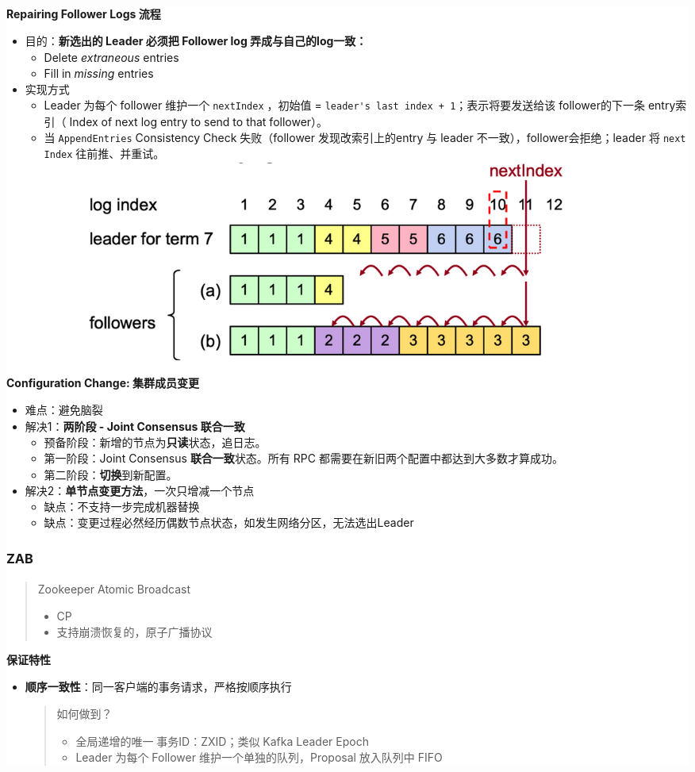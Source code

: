 

**Repairing Follower Logs 流程**

- 目的：**新选出的 Leader 必须把 Follower log 弄成与自己的log一致：**
  - Delete *extraneous* entries
  - Fill in *missing* entries
- 实现方式
  - Leader 为每个 follower 维护一个 `nextIndex` ，初始值 = `leader's last index + 1`；表示将要发送给该 follower的下一条 entry索引（ Index of next log entry to send to that follower）。
  - 当 `AppendEntries` Consistency Check 失败（follower 发现改索引上的entry 与 leader 不一致），follower会拒绝；leader 将 `nextIndex` 往前推、并重试。
    ![image-20220423234758149](../img/distributed/raft-repair-follow-log.png)





**Configuration Change: 集群成员变更**

- 难点：避免脑裂
- 解决1：**两阶段 - Joint Consensus 联合一致**
  - 预备阶段：新增的节点为**只读**状态，追日志。
  - 第一阶段：Joint Consensus **联合一致**状态。所有 RPC 都需要在新旧两个配置中都达到大多数才算成功。
  - 第二阶段：**切换**到新配置。
- 解决2：**单节点变更方法**，一次只增减一个节点
  - 缺点：不支持一步完成机器替换
  - 缺点：变更过程必然经历偶数节点状态，如发生网络分区，无法选出Leader



### ZAB

> Zookeeper Atomic Broadcast
>
> - CP
> - 支持崩溃恢复的，原子广播协议



**保证特性**

- **顺序一致性**：同一客户端的事务请求，严格按顺序执行

  > 如何做到？
  >
  > - 全局递增的唯一 事务ID：ZXID；类似 Kafka Leader Epoch
  > - Leader 为每个 Follower 维护一个单独的队列，Proposal 放入队列中 FIFO
